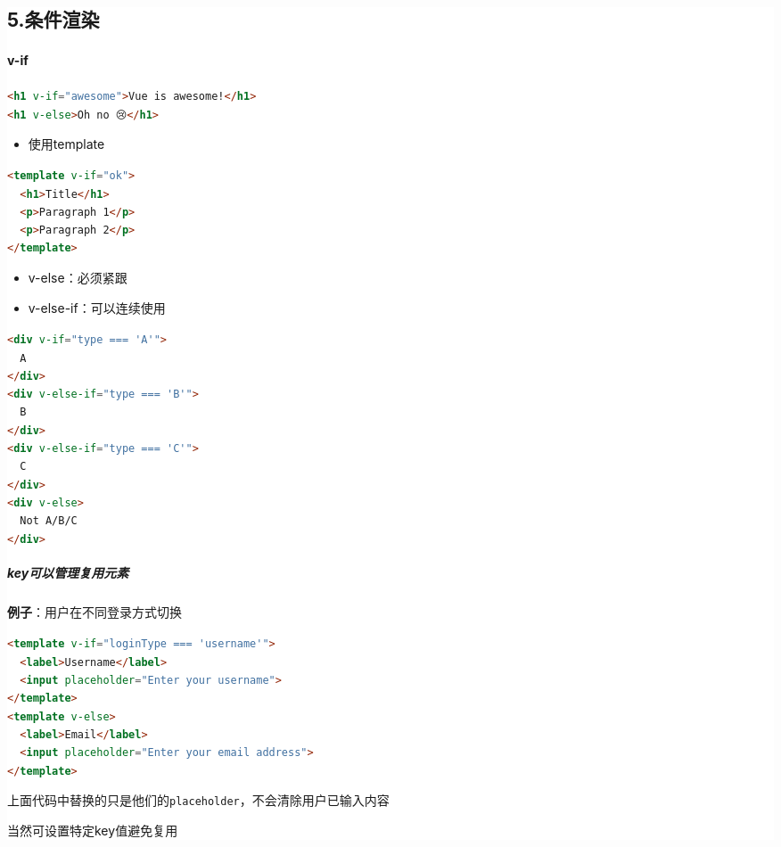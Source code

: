 ## 5.条件渲染

#### v-if

```html
<h1 v-if="awesome">Vue is awesome!</h1>
<h1 v-else>Oh no 😢</h1>
```

- 使用template

```html
<template v-if="ok">
  <h1>Title</h1>
  <p>Paragraph 1</p>
  <p>Paragraph 2</p>
</template>
```

- v-else：必须紧跟

- v-else-if：可以连续使用

```html
<div v-if="type === 'A'">
  A
</div>
<div v-else-if="type === 'B'">
  B
</div>
<div v-else-if="type === 'C'">
  C
</div>
<div v-else>
  Not A/B/C
</div>
```

##### key可以管理复用元素

**例子**：用户在不同登录方式切换

```html
<template v-if="loginType === 'username'">
  <label>Username</label>
  <input placeholder="Enter your username">
</template>
<template v-else>
  <label>Email</label>
  <input placeholder="Enter your email address">
</template>
```

上面代码中替换的只是他们的`placeholder`，不会清除用户已输入内容

当然可设置特定key值避免复用
